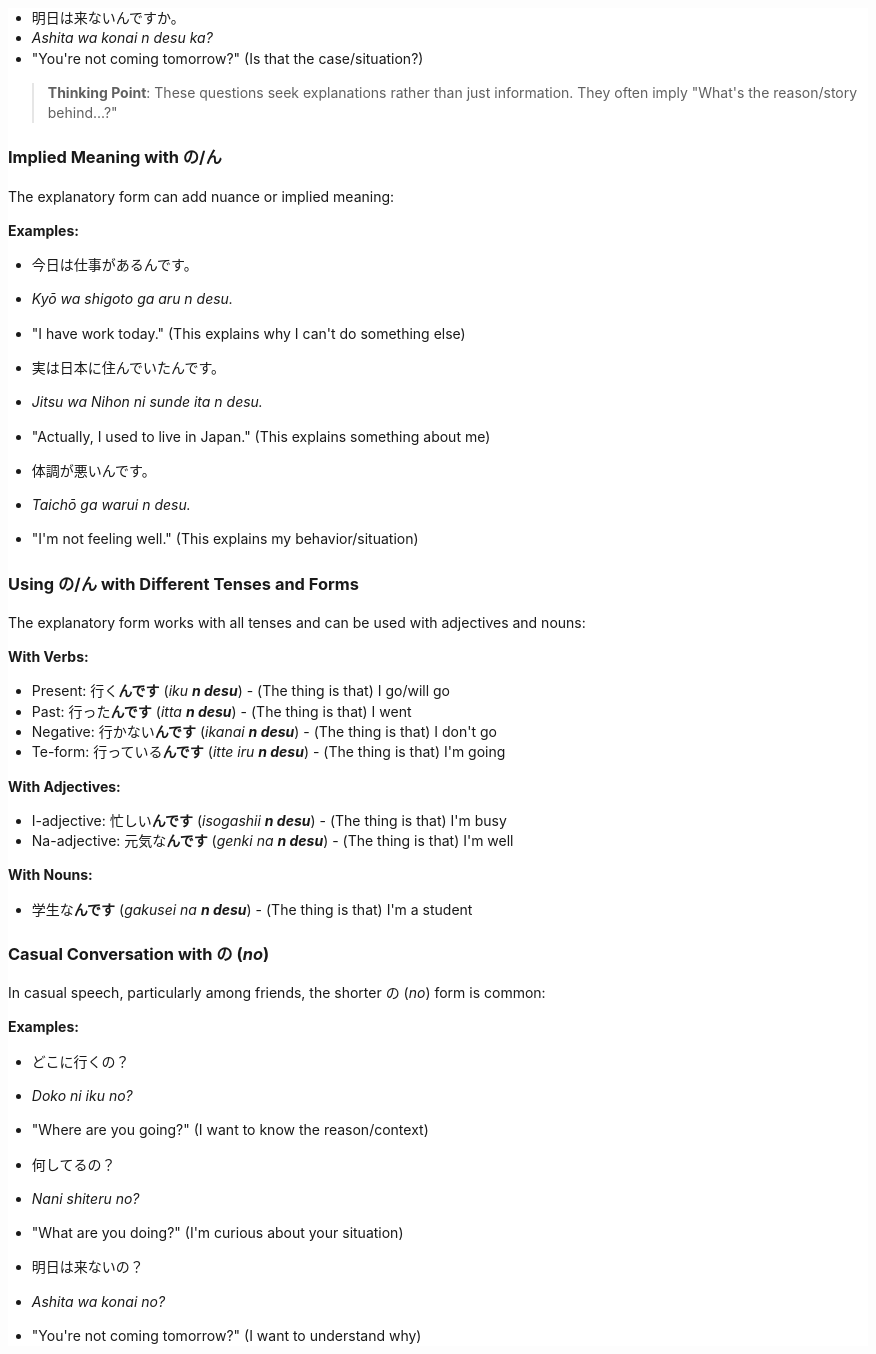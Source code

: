 * 明日は来ないんですか。
* *Ashita wa konai n desu ka?*
* "You're not coming tomorrow?" (Is that the case/situation?)

> **Thinking Point**: These questions seek explanations rather than just information. They often imply "What's the reason/story behind...?"

### Implied Meaning with の/ん

The explanatory form can add nuance or implied meaning:

**Examples:**

* 今日は仕事があるんです。
* *Kyō wa shigoto ga aru n desu.*
* "I have work today." (This explains why I can't do something else)

* 実は日本に住んでいたんです。
* *Jitsu wa Nihon ni sunde ita n desu.*
* "Actually, I used to live in Japan." (This explains something about me)

* 体調が悪いんです。
* *Taichō ga warui n desu.*
* "I'm not feeling well." (This explains my behavior/situation)

### Using の/ん with Different Tenses and Forms

The explanatory form works with all tenses and can be used with adjectives and nouns:

**With Verbs:**
* Present: 行く**んです** (*iku **n desu***) - (The thing is that) I go/will go
* Past: 行った**んです** (*itta **n desu***) - (The thing is that) I went
* Negative: 行かない**んです** (*ikanai **n desu***) - (The thing is that) I don't go
* Te-form: 行っている**んです** (*itte iru **n desu***) - (The thing is that) I'm going

**With Adjectives:**
* I-adjective: 忙しい**んです** (*isogashii **n desu***) - (The thing is that) I'm busy
* Na-adjective: 元気な**んです** (*genki na **n desu***) - (The thing is that) I'm well

**With Nouns:**
* 学生な**んです** (*gakusei na **n desu***) - (The thing is that) I'm a student

### Casual Conversation with の (*no*)

In casual speech, particularly among friends, the shorter の (*no*) form is common:

**Examples:**

* どこに行くの？
* *Doko ni iku no?*
* "Where are you going?" (I want to know the reason/context)

* 何してるの？
* *Nani shiteru no?*
* "What are you doing?" (I'm curious about your situation)

* 明日は来ないの？
* *Ashita wa konai no?*
* "You're not coming tomorrow?" (I want to understand why)
